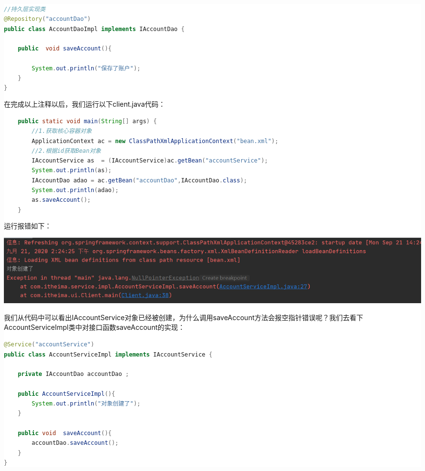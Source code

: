 ```java
//持久层实现类
@Repository("accountDao")
public class AccountDaoImpl implements IAccountDao {

    public  void saveAccount(){

        System.out.println("保存了账户");
    }
}
```

在完成以上注释以后，我们运行以下client.java代码：

```java
    public static void main(String[] args) {
        //1.获取核心容器对象
        ApplicationContext ac = new ClassPathXmlApplicationContext("bean.xml");
        //2.根据id获取Bean对象
        IAccountService as  = (IAccountService)ac.getBean("accountService");
		System.out.println(as);
		IAccountDao adao = ac.getBean("accountDao",IAccountDao.class);
		System.out.println(adao);
        as.saveAccount();
    }
```

运行报错如下：

![image-20200921142716102](images/image-20200921142716102.png)

我们从代码中可以看出IAccountService对象已经被创建，为什么调用saveAccount方法会报空指针错误呢？我们去看下AccountServiceImpl类中对接口函数saveAccount的实现：

```java
@Service("accountService")
public class AccountServiceImpl implements IAccountService {

    private IAccountDao accountDao ;

    public AccountServiceImpl(){
        System.out.println("对象创建了");
    }

    public void  saveAccount(){
        accountDao.saveAccount();
    }
}
```
